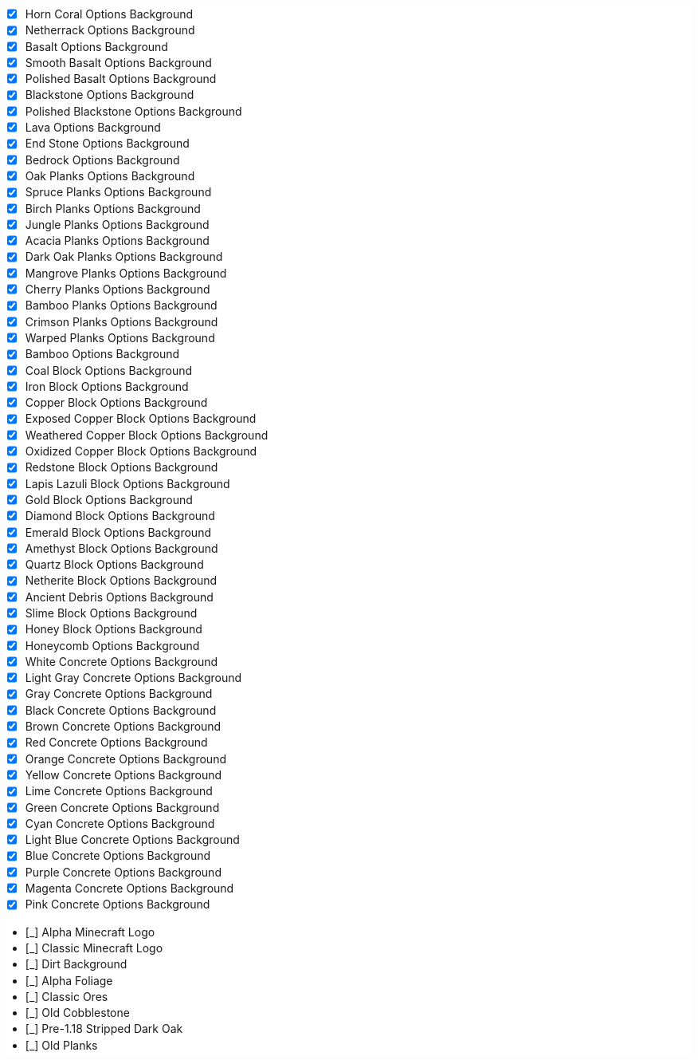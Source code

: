  - [X] Horn Coral Options Background
 - [X] Netherrack Options Background
 - [X] Basalt Options Background
 - [X] Smooth Basalt Options Background
 - [X] Polished Basalt Options Background
 - [X] Blackstone Options Background
 - [X] Polished Blackstone Options Background
 - [X] Lava Options Background
 - [X] End Stone Options Background
 - [X] Bedrock Options Background
 - [X] Oak Planks Options Background
 - [X] Spruce Planks Options Background
 - [X] Birch Planks Options Background
 - [X] Jungle Planks Options Background
 - [X] Acacia Planks Options Background
 - [X] Dark Oak Planks Options Background
 - [X] Mangrove Planks Options Background
 - [X] Cherry Planks Options Background
 - [X] Bamboo Planks Options Background
 - [X] Crimson Planks Options Background
 - [X] Warped Planks Options Background
 - [X] Bamboo Options Background
 - [X] Coal Block Options Background
 - [X] Iron Block Options Background
 - [X] Copper Block Options Background
 - [X] Exposed Copper Block Options Background
 - [X] Weathered Copper Block Options Background
 - [X] Oxidized Copper Block Options Background
 - [X] Redstone Block Options Background
 - [X] Lapis Lazuli Block Options Background
 - [X] Gold Block Options Background
 - [X] Diamond Block Options Background
 - [X] Emerald Block Options Background
 - [X] Amethyst Block Options Background
 - [X] Quartz Block Options Background
 - [X] Netherite Block Options Background
 - [X] Ancient Debris Options Background
 - [X] Slime Block Options Background
 - [X] Honey Block Options Background
 - [X] Honeycomb Options Background
 - [X] White Concrete Options Background
 - [X] Light Gray Concrete Options Background
 - [X] Gray Concrete Options Background
 - [X] Black Concrete Options Background
 - [X] Brown Concrete Options Background
 - [X] Red Concrete Options Background
 - [X] Orange Concrete Options Background
 - [X] Yellow Concrete Options Background
 - [X] Lime Concrete Options Background
 - [X] Green Concrete Options Background
 - [X] Cyan Concrete Options Background
 - [X] Light Blue Concrete Options Background
 - [X] Blue Concrete Options Background
 - [X] Purple Concrete Options Background
 - [X] Magenta Concrete Options Background
 - [X] Pink Concrete Options Background
 - [_] Alpha Minecraft Logo
 - [_] Classic Minecraft Logo
 - [_] Dirt Background
 - [_] Alpha Foliage
 - [_] Classic Ores
 - [_] Old Cobblestone
 - [_] Pre-1.18 Stripped Dark Oak
 - [_] Old Planks